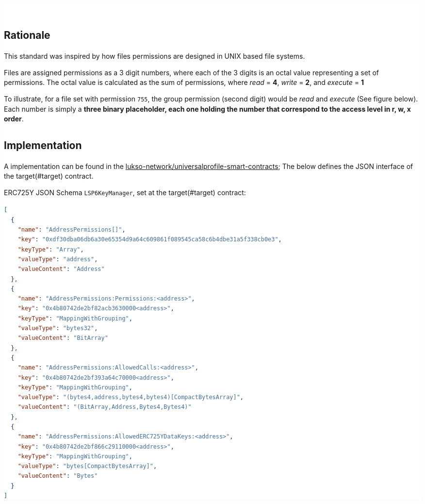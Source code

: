 <br>

## Rationale



This standard was inspired by how files permissions are designed in UNIX based file systems.

Files are assigned permissions as a 3 digit numbers, where each of the 3 digits is an octal value representing a set of permissions.
The octal value is calculated as the sum of permissions, where _read_ = **4**, _write_ = **2**, and _execute_ = **1**

To illustrate, for a file set with permission `755`, the group permission (second digit) would be _read_ and _execute_ (See figure below). Each number is simply a **three binary placeholder, each one holding the number that correspond to the access level in r, w, x order**.

## Implementation



A implementation can be found in the [lukso-network/universalprofile-smart-contracts](https://github.com/lukso-network/lsp-universalprofile-smart-contracts/blob/main/contracts/LSP6KeyManager/LSP6KeyManager.sol);
The below defines the JSON interface of the target(#target) contract.

ERC725Y JSON Schema `LSP6KeyManager`, set at the target(#target) contract:

```json
[
  {
    "name": "AddressPermissions[]",
    "key": "0xdf30dba06db6a30e65354d9a64c609861f089545ca58c6b4dbe31a5f338cb0e3",
    "keyType": "Array",
    "valueType": "address",
    "valueContent": "Address"
  },
  {
    "name": "AddressPermissions:Permissions:<address>",
    "key": "0x4b80742de2bf82acb3630000<address>",
    "keyType": "MappingWithGrouping",
    "valueType": "bytes32",
    "valueContent": "BitArray"
  },
  {
    "name": "AddressPermissions:AllowedCalls:<address>",
    "key": "0x4b80742de2bf393a64c70000<address>",
    "keyType": "MappingWithGrouping",
    "valueType": "(bytes4,address,bytes4,bytes4)[CompactBytesArray]",
    "valueContent": "(BitArray,Address,Bytes4,Bytes4)"
  },
  {
    "name": "AddressPermissions:AllowedERC725YDataKeys:<address>",
    "key": "0x4b80742de2bf866c29110000<address>",
    "keyType": "MappingWithGrouping",
    "valueType": "bytes[CompactBytesArray]",
    "valueContent": "Bytes"
  }
]
```


[erc165]: https://eips.ethereum.org/EIPS/eip-165
[erc1271]: https://eips.ethereum.org/EIPS/eip-1271
[erc1721 success value]: https://github.com/ethereum/EIPs/blob/master/EIPS/eip-1271.md#specification
[erc1271 fail value]: https://github.com/ethereum/EIPs/blob/master/EIPS/eip-1271.md#specification
[erc725account]: ./LSP-0-ERC725Account.md
[bitarray]: ./LSP-2-ERC725YJSONSchema.md#bitarray
[call]: https://github.com/ERC725Alliance/ERC725/blob/develop/docs/ERC-725.md#execute
[staticcall]: https://github.com/ERC725Alliance/ERC725/blob/develop/docs/ERC-725.md#execute
[delegatecall]: https://github.com/ERC725Alliance/ERC725/blob/develop/docs/ERC-725.md#execute
[create]: https://github.com/ERC725Alliance/ERC725/blob/develop/docs/ERC-725.md#execute
[create2]: https://github.com/ERC725Alliance/ERC725/blob/develop/docs/ERC-725.md#execute
[lsp20-callverification]: ./LSP-20-CallVerification.md
[lsp25-executerelaycall]: ./LSP-25-ExecuteRelayCall.md